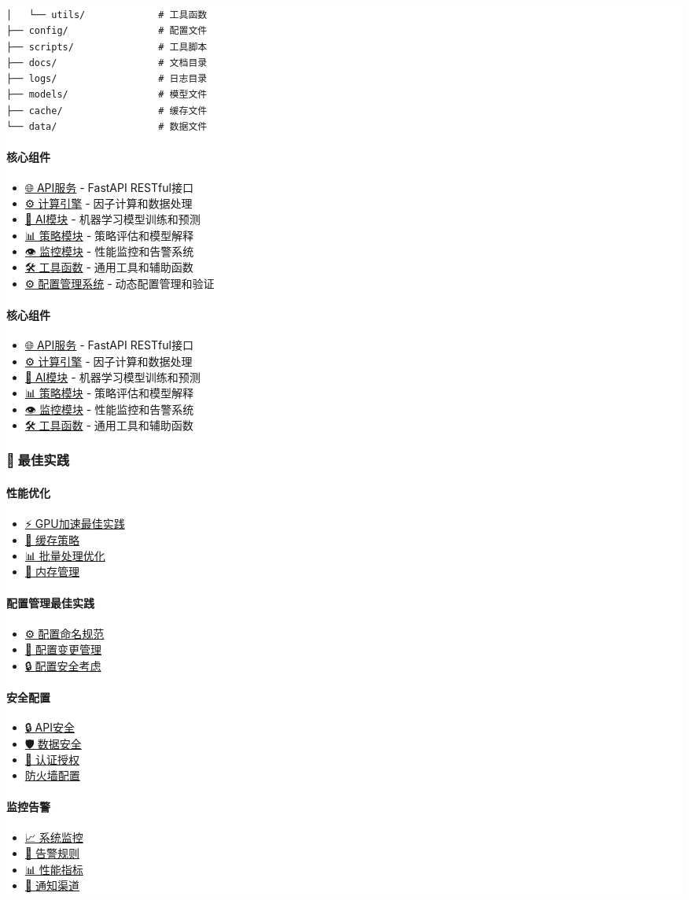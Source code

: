 ```
│   └── utils/             # 工具函数
├── config/                # 配置文件
├── scripts/               # 工具脚本
├── docs/                  # 文档目录
├── logs/                  # 日志目录
├── models/                # 模型文件
├── cache/                 # 缓存文件
└── data/                  # 数据文件
```

#### 核心组件
- [🌐 API服务](../src/api/) - FastAPI RESTful接口
- [⚙️ 计算引擎](../src/compute/) - 因子计算和数据处理
- [🧠 AI模块](../src/ai/) - 机器学习模型训练和预测
- [📊 策略模块](../src/strategy/) - 策略评估和模型解释
- [👁️ 监控模块](../src/monitoring/) - 性能监控和告警系统
- [🛠️ 工具函数](../src/utils/) - 通用工具和辅助函数
- [⚙️ 配置管理系统](./CONFIG_SYSTEM_IMPLEMENTATION.md) - 动态配置管理和验证

#### 核心组件
- [🌐 API服务](../src/api/) - FastAPI RESTful接口
- [⚙️ 计算引擎](../src/compute/) - 因子计算和数据处理
- [🧠 AI模块](../src/ai/) - 机器学习模型训练和预测
- [📊 策略模块](../src/strategy/) - 策略评估和模型解释
- [👁️ 监控模块](../src/monitoring/) - 性能监控和告警系统
- [🛠️ 工具函数](../src/utils/) - 通用工具和辅助函数

### 🎯 最佳实践

#### 性能优化
- [⚡ GPU加速最佳实践](../README.md#性能特点)
- [🔄 缓存策略](../src/features/feature_store.py)
- [📊 批量处理优化](../src/utils/gpu_utils.py)
- [🧠 内存管理](../src/utils/gpu_utils.py)

#### 配置管理最佳实践
- [⚙️ 配置命名规范](./CONFIG_SYSTEM_IMPLEMENTATION.md#配置命名规范)
- [🔄 配置变更管理](./CONFIG_SYSTEM_IMPLEMENTATION.md#配置变更管理)
- [🔒 配置安全考虑](./CONFIG_SYSTEM_IMPLEMENTATION.md#安全性考虑)

#### 安全配置
- [🔒 API安全](../src/api/main.py)
- [🛡️ 数据安全](../src/database/)
- [🔐 认证授权](../src/utils/auth.py)
- [防火墙配置](./deployment_guide.md#网络安全)

#### 监控告警
- [📈 系统监控](../src/monitoring/performance.py)
- [🚨 告警规则](../src/monitoring/alerts.py)
- [📊 性能指标](../src/monitoring/explainer_monitor.py)
- [🔔 通知渠道](../src/monitoring/alerts.py)
